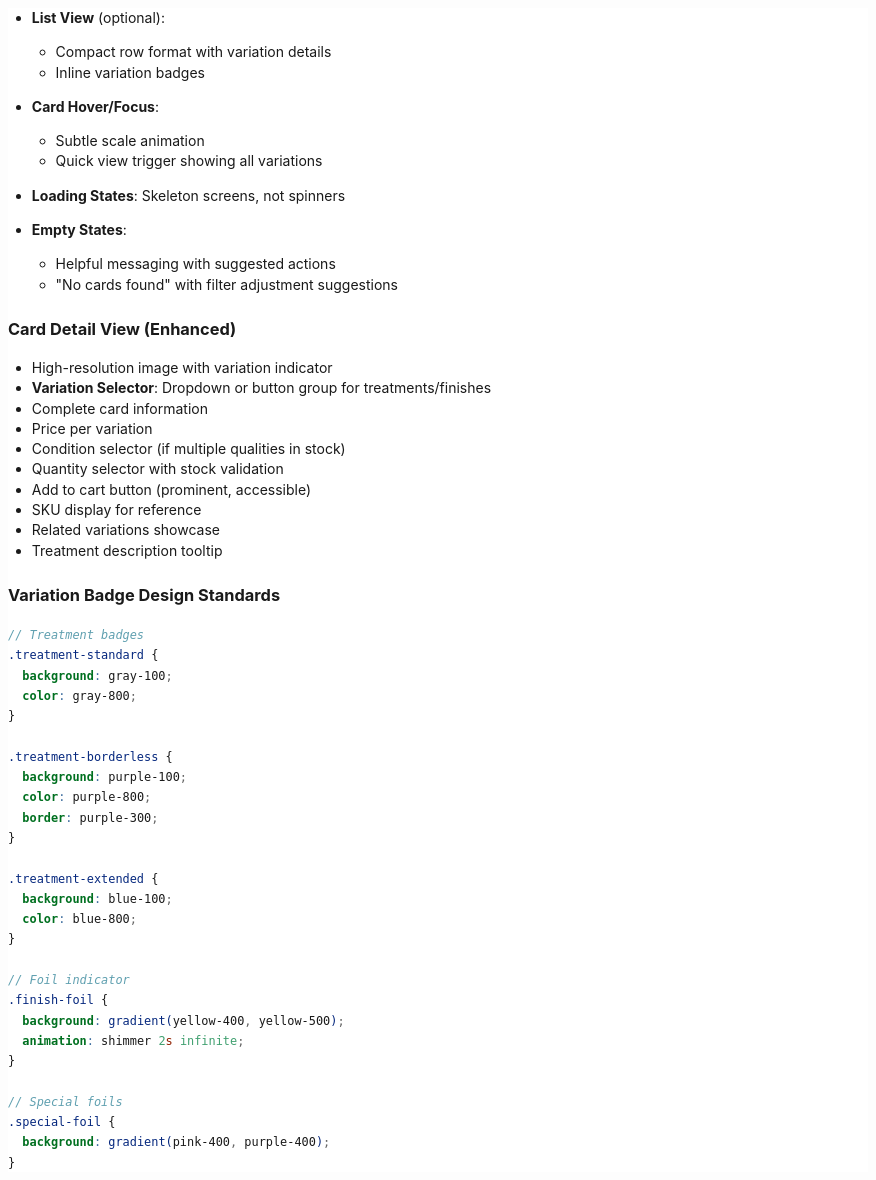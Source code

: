 - **List View** (optional): 
  - Compact row format with variation details
  - Inline variation badges
  
- **Card Hover/Focus**: 
  - Subtle scale animation
  - Quick view trigger showing all variations
  
- **Loading States**: Skeleton screens, not spinners

- **Empty States**: 
  - Helpful messaging with suggested actions
  - "No cards found" with filter adjustment suggestions

### Card Detail View (Enhanced)
- High-resolution image with variation indicator
- **Variation Selector**: Dropdown or button group for treatments/finishes
- Complete card information
- Price per variation
- Condition selector (if multiple qualities in stock)
- Quantity selector with stock validation
- Add to cart button (prominent, accessible)
- SKU display for reference
- Related variations showcase
- Treatment description tooltip

### Variation Badge Design Standards
```scss
// Treatment badges
.treatment-standard { 
  background: gray-100; 
  color: gray-800; 
}

.treatment-borderless { 
  background: purple-100; 
  color: purple-800; 
  border: purple-300;
}

.treatment-extended { 
  background: blue-100; 
  color: blue-800; 
}

// Foil indicator
.finish-foil {
  background: gradient(yellow-400, yellow-500);
  animation: shimmer 2s infinite;
}

// Special foils
.special-foil {
  background: gradient(pink-400, purple-400);
}
```
